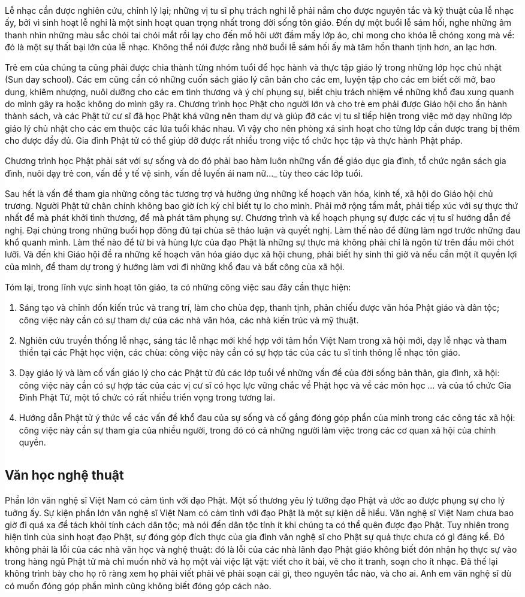 Lễ nhạc cần được nghiên cứu, chỉnh lý lại; những vị tu sĩ phụ trách nghi lễ phải nắm cho được nguyên tắc và kỹ thuật của lễ nhạc ấy, bởi vì sinh hoạt lễ nghi là một sinh hoạt quan trọng nhất trong đời sống tôn giáo. Đến dự một buổi lễ sám hối, nghe những âm thanh nhìn những màu sắc chói tai chói mắt rồi lạy cho đến mồ hôi ướt đầm mấy lớp áo, chỉ mong cho khóa lễ chóng xong mà về: đó là một sự thất bại lớn của lễ nhạc. Không thể nói được rằng nhờ buổi lễ sám hối ấy mà tâm hồn thanh tịnh hơn, an lạc hơn.

Trẻ em của chúng ta cũng phải được chia thành từng nhóm tuổi để học hành và thực tập giáo lý trong những lớp học chủ nhật (Sun day school). Các em cũng cần có những cuốn sách giáo lý căn bản cho các em, luyện tập cho các em biết cởi mở, bao dung, khiêm nhượng, nuôi dưỡng cho các em tình thương và ý chí phụng sự, biết chịu trách nhiệm về những khổ đau xung quanh do mình gây ra hoặc không do mình gây ra. Chương trình học Phật cho người lớn và cho trẻ em phải được Giáo hội cho ấn hành thành sách, và các Phật tử cư sĩ đã học Phật khá vững nên tham dự và giúp đỡ các vị tu sĩ tiếp hiện trong việc mở dạy những lớp giáo lý chủ nhật cho các em thuộc các lứa tuổi khác nhau. Vì vậy cho nên phòng xá sinh hoạt cho từng lớp cần được trang bị thêm cho được đầy đủ. Gia đình Phật tử có thể giúp đỡ được rất nhiều trong việc tổ chức học tập và thực hành Phật pháp.

Chương trình học Phật phải sát với sự sống và do đó phải bao hàm luôn những vấn đề giáo dục gia đình, tổ chức ngân sách gia đình, nuôi dạy trẻ con, vấn đề y tế vệ sinh, vấn đề luyến ái nam nữ…_ tùy theo các lớp tuổi.

Sau hết là vấn đề tham gia những công tác tương trợ và hưởng ứng những kế hoạch văn hóa, kinh tế, xã hội do Giáo hội chủ trương. Người Phật tử chân chính không bao giờ ích kỷ chỉ biết tự lo cho mình. Phải mở rộng tầm mắt, phải tiếp xúc với sự thực thứ nhất để mà phát khởi tình thương, để mà phát tâm phụng sự. Chương trình và kế hoạch phụng sự được các vị tu sĩ hướng dẫn đề nghị. Đại chúng trong những buổi họp đông đủ tại chùa sẽ thảo luận và quyết nghị. Làm thế nào để đừng làm ngơ trước những đau khổ quanh mình. Làm thế nào để từ bi và hùng lực của đạo Phật là những sự thực mà không phải chỉ là ngôn từ trên đầu môi chót lưỡi. Và đến khi Giáo hội đề ra những kế hoạch văn hóa giáo dục xã hội chung, phải biết hy sinh thì giờ và nếu cần một ít quyền lợi của mình, để tham dự trong ý hướng làm vơi đi những khổ đau và bất công của xã hội.

Tóm lại, trong lĩnh vực sinh hoạt tôn giáo, ta có những công việc sau đây cần thực hiện:

1. Sáng tạo và chỉnh đốn kiến trúc và trang trí, làm cho chùa đẹp, thanh tịnh, phản chiếu được văn hóa Phật giáo và dân tộc; công việc này cần có sự tham dự của các nhà văn hóa, các nhà kiến trúc và mỹ thuật.

2. Nghiên cứu truyền thống lễ nhạc, sáng tác lễ nhạc mới khế hợp với tâm hồn Việt Nam trong xã hội mới, dạy lễ nhạc và tham thiền tại các Phật học viện, các chùa: công việc này cần có sự hợp tác của các tu sĩ tinh thông lễ nhạc tôn giáo.

3. Dạy giáo lý và làm cố vấn giáo lý cho các Phật tử đủ các lớp tuổi về những vấn đề của đời sống bản thân, gia đình, xã hội: công việc này cần có sự hợp tác của các vị cư sĩ có học lực vững chắc về Phật học và về các môn học _…_ và của tổ chức Gia Đình Phật Tử, một tổ chức có rất nhiều triển vọng trong tương lai.

4. Hướng dẫn Phật tử ý thức về các vấn đề khổ đau của sự sống và cố gắng đóng góp phần của mình trong các công tác xã hội: công việc này cần sự tham gia của nhiều người, trong đó có cả những người làm việc trong các cơ quan xã hội của chính quyền.

## Văn học nghệ thuật

Phần lớn văn nghệ sĩ Việt Nam có cảm tình với đạo Phật. Một số thương yêu lý tưởng đạo Phật và ước ao được phụng sự cho lý tuởng ấy. Sự kiện phần lớn văn nghệ sĩ Việt Nam có cảm tình với đạo Phật là một sự kiện dễ hiểu. Văn nghệ sĩ Việt Nam chưa bao giờ đi quá xa để tách khỏi tính cách dân tộc; mà nói đến dân tộc tính ít khi chúng ta có thể quên được đạo Phật. Tuy nhiên trong hiện tình của sinh hoạt đạo Phật, sự đóng góp đích thực của gia đình văn nghệ sĩ cho Phật sự quả thực chưa có gì đáng kể. Đó không phải là lỗi của các nhà văn học và nghệ thuật: đó là lỗi của các nhà lãnh đạo Phật giáo không biết đón nhận họ thực sự vào trong hàng ngũ Phật tử mà chỉ muốn nhờ vả họ một vài việc lặt vặt: viết cho ít bài, vẽ cho ít tranh, soạn cho ít nhạc. Đã thế lại không trình bày cho họ rõ ràng xem họ phải viết phải vẽ phải soạn cái gì, theo nguyên tắc nào, và cho ai. Anh em văn nghệ sĩ dù có muốn đóng góp phần mình cũng không biết đóng góp cách nào.
